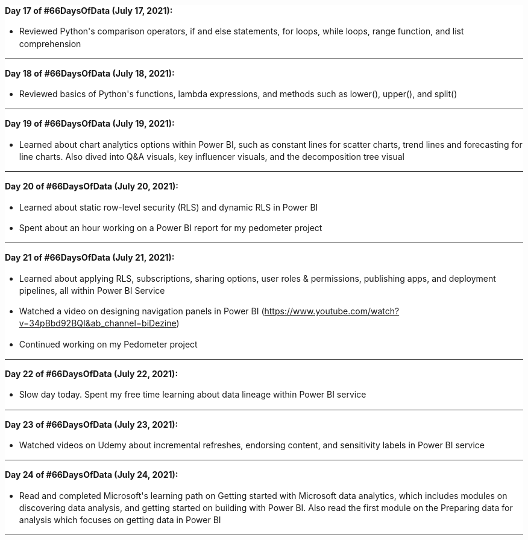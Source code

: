
**Day 17 of #66DaysOfData (July 17, 2021):**

- Reviewed Python's comparison operators, if and else statements, for loops, while loops, range function, and list comprehension 

---

**Day 18 of #66DaysOfData (July 18, 2021):**

- Reviewed basics of Python's functions, lambda expressions, and methods such as lower(), upper(), and split() 

---

**Day 19 of #66DaysOfData (July 19, 2021):**

- Learned about chart analytics options within Power BI, such as constant lines for scatter charts, trend lines and forecasting for line charts. Also dived into Q&A visuals, key influencer visuals, and the decomposition tree visual 

---

**Day 20 of #66DaysOfData (July 20, 2021):**

- Learned about static row-level security (RLS) and dynamic RLS in Power BI

- Spent about an hour working on a Power BI report for my pedometer project 

---

**Day 21 of #66DaysOfData (July 21, 2021):**

- Learned about applying RLS, subscriptions, sharing options, user roles & permissions, publishing apps, and deployment pipelines, all within Power BI Service

- Watched a video on designing navigation panels in Power BI (https://www.youtube.com/watch?v=34pBbd92BQI&ab_channel=biDezine)

- Continued working on my Pedometer project 

---

**Day 22 of #66DaysOfData (July 22, 2021):**

- Slow day today. Spent my free time learning about data lineage within Power BI service 

---

**Day 23 of #66DaysOfData (July 23, 2021):**

- Watched videos on Udemy about incremental refreshes, endorsing content, and sensitivity labels in Power BI service 

---

**Day 24 of #66DaysOfData (July 24, 2021):**

- Read and completed Microsoft's learning path on Getting started with Microsoft data analytics, which includes modules on discovering data analysis, and getting started on building with Power BI. Also read the first module on the Preparing data for analysis which focuses on getting data in Power BI

---